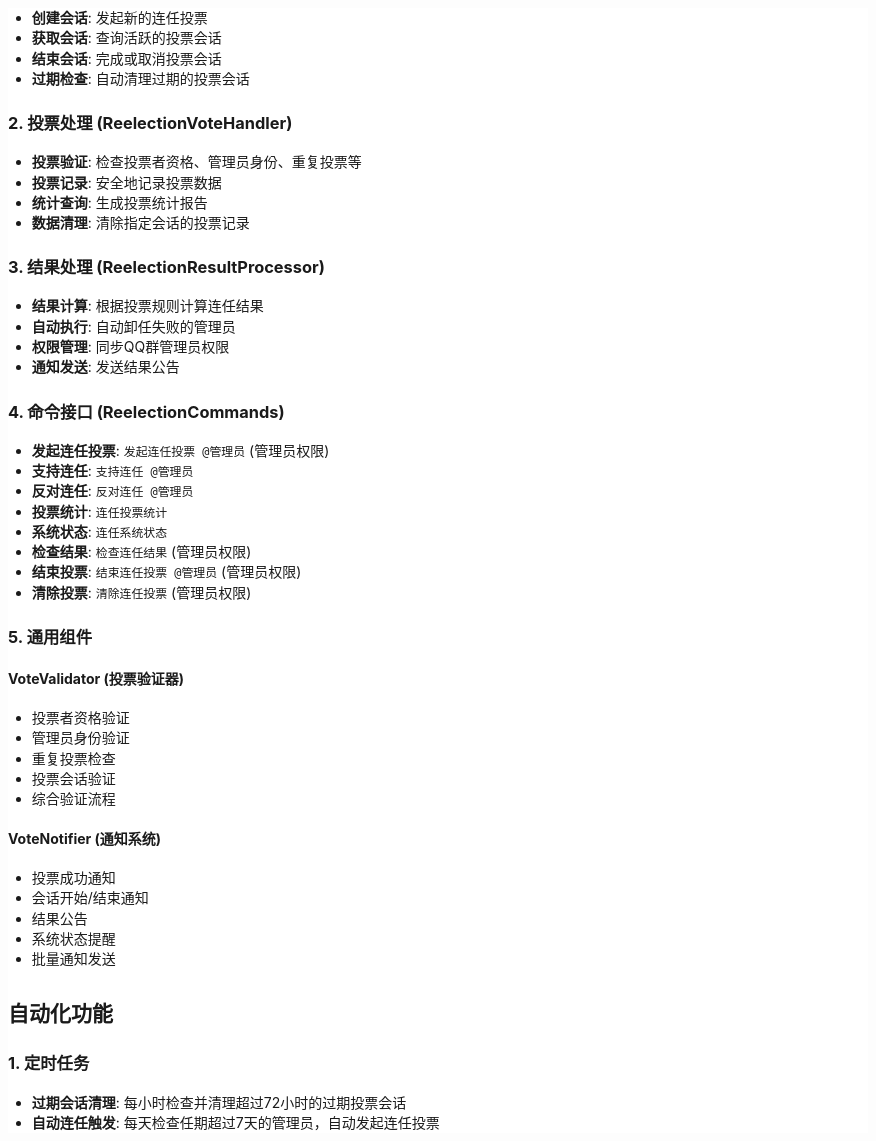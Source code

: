 - **创建会话**: 发起新的连任投票
- **获取会话**: 查询活跃的投票会话
- **结束会话**: 完成或取消投票会话
- **过期检查**: 自动清理过期的投票会话

### 2. 投票处理 (ReelectionVoteHandler)

- **投票验证**: 检查投票者资格、管理员身份、重复投票等
- **投票记录**: 安全地记录投票数据
- **统计查询**: 生成投票统计报告
- **数据清理**: 清除指定会话的投票记录

### 3. 结果处理 (ReelectionResultProcessor)

- **结果计算**: 根据投票规则计算连任结果
- **自动执行**: 自动卸任失败的管理员
- **权限管理**: 同步QQ群管理员权限
- **通知发送**: 发送结果公告

### 4. 命令接口 (ReelectionCommands)

- **发起连任投票**: `发起连任投票 @管理员` (管理员权限)
- **支持连任**: `支持连任 @管理员`
- **反对连任**: `反对连任 @管理员`
- **投票统计**: `连任投票统计`
- **系统状态**: `连任系统状态`
- **检查结果**: `检查连任结果` (管理员权限)
- **结束投票**: `结束连任投票 @管理员` (管理员权限)
- **清除投票**: `清除连任投票` (管理员权限)

### 5. 通用组件

#### VoteValidator (投票验证器)
- 投票者资格验证
- 管理员身份验证
- 重复投票检查
- 投票会话验证
- 综合验证流程

#### VoteNotifier (通知系统)
- 投票成功通知
- 会话开始/结束通知
- 结果公告
- 系统状态提醒
- 批量通知发送

## 自动化功能

### 1. 定时任务

- **过期会话清理**: 每小时检查并清理超过72小时的过期投票会话
- **自动连任触发**: 每天检查任期超过7天的管理员，自动发起连任投票
